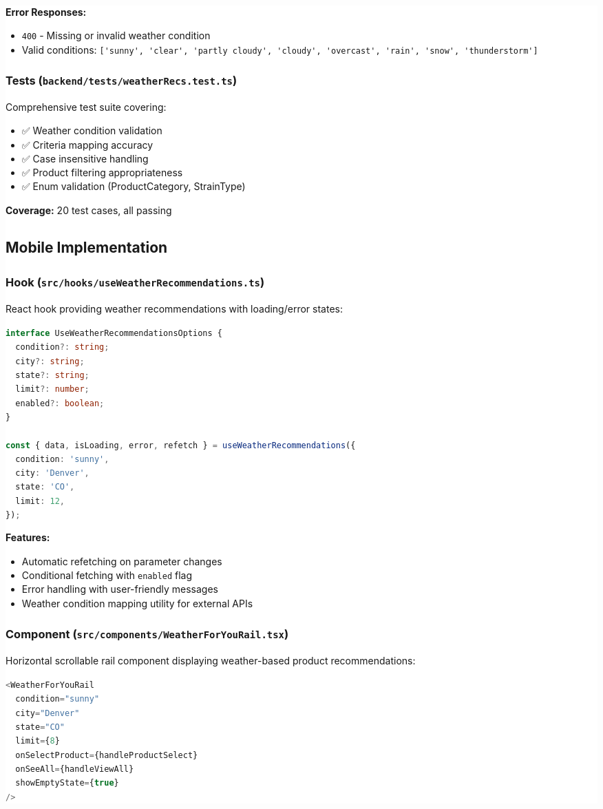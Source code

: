 **Error Responses:**

- `400` - Missing or invalid weather condition
- Valid conditions: `['sunny', 'clear', 'partly cloudy', 'cloudy', 'overcast', 'rain', 'snow', 'thunderstorm']`

### Tests (`backend/tests/weatherRecs.test.ts`)

Comprehensive test suite covering:

- ✅ Weather condition validation
- ✅ Criteria mapping accuracy
- ✅ Case insensitive handling
- ✅ Product filtering appropriateness
- ✅ Enum validation (ProductCategory, StrainType)

**Coverage:** 20 test cases, all passing

## Mobile Implementation

### Hook (`src/hooks/useWeatherRecommendations.ts`)

React hook providing weather recommendations with loading/error states:

```typescript
interface UseWeatherRecommendationsOptions {
  condition?: string;
  city?: string;
  state?: string;
  limit?: number;
  enabled?: boolean;
}

const { data, isLoading, error, refetch } = useWeatherRecommendations({
  condition: 'sunny',
  city: 'Denver',
  state: 'CO',
  limit: 12,
});
```

**Features:**

- Automatic refetching on parameter changes
- Conditional fetching with `enabled` flag
- Error handling with user-friendly messages
- Weather condition mapping utility for external APIs

### Component (`src/components/WeatherForYouRail.tsx`)

Horizontal scrollable rail component displaying weather-based product recommendations:

```typescript
<WeatherForYouRail
  condition="sunny"
  city="Denver"
  state="CO"
  limit={8}
  onSelectProduct={handleProductSelect}
  onSeeAll={handleViewAll}
  showEmptyState={true}
/>
```
